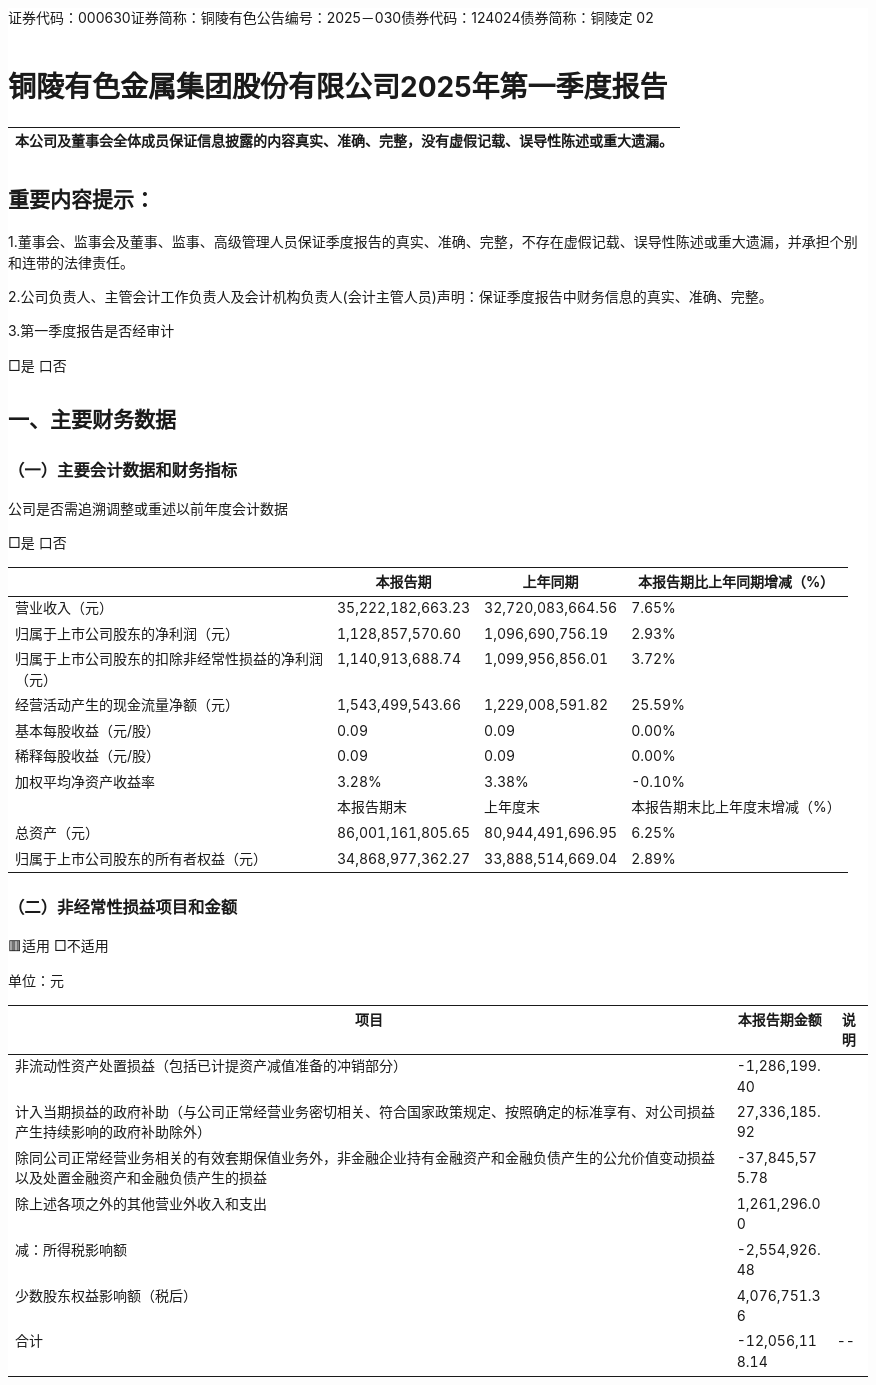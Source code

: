 证券代码：000630证券简称：铜陵有色公告编号：2025－030债券代码：124024债券简称：铜陵定 02  

# 铜陵有色金属集团股份有限公司2025年第一季度报告  

| 本公司及董事会全体成员保证信息披露的内容真实、准确、完整，没有虚假记载、误导性陈述或重大遗漏。|
| ---|  

## 重要内容提示：  

1.董事会、监事会及董事、监事、高级管理人员保证季度报告的真实、准确、完整，不存在虚假记载、误导性陈述或重大遗漏，并承担个别和连带的法律责任。  

2.公司负责人、主管会计工作负责人及会计机构负责人(会计主管人员)声明：保证季度报告中财务信息的真实、准确、完整。  

3.第一季度报告是否经审计  

□是 口否  

## 一、主要财务数据  

### （一）主要会计数据和财务指标  

公司是否需追溯调整或重述以前年度会计数据  

□是 口否  

| |本报告期|上年同期|本报告期比上年同期增减（%）|
| ---|---|---|---|
| 营业收入（元）|35,222,182,663.23|32,720,083,664.56|7.65%|
| 归属于上市公司股东的净利润（元）|1,128,857,570.60|1,096,690,756.19|2.93%|
| 归属于上市公司股东的扣除非经常性损益的净利润<br>（元）|1,140,913,688.74|1,099,956,856.01|3.72%|
| 经营活动产生的现金流量净额（元）|1,543,499,543.66|1,229,008,591.82|25.59%|
| 基本每股收益（元/股）|0.09|0.09|0.00%|
| 稀释每股收益（元/股）|0.09|0.09|0.00%|
| 加权平均净资产收益率|3.28%|3.38%|-0.10%|
| |本报告期末|上年度末|本报告期末比上年度末增减（%）|
| 总资产（元）|86,001,161,805.65|80,944,491,696.95|6.25%|
| 归属于上市公司股东的所有者权益（元）|34,868,977,362.27|33,888,514,669.04|2.89%|  

### （二）非经常性损益项目和金额  

🟥适用 □不适用  

单位：元  

| 项目|本报告期金额|说明|
| ---|---|---|
| 非流动性资产处置损益（包括已计提资产减值准备的冲销部分）|-1,286,199.40||
| 计入当期损益的政府补助（与公司正常经营业务密切相关、符合国家政策规定、按照确定的标准享有、对公司损益产生持续影响的政府补助除外）|27,336,185.92||
| 除同公司正常经营业务相关的有效套期保值业务外，非金融企业持有金融资产和金融负债产生的公允价值变动损益以及处置金融资产和金融负债产生的损益|-37,845,575.78||
| 除上述各项之外的其他营业外收入和支出|1,261,296.00||
| 减：所得税影响额|-2,554,926.48||
| 少数股东权益影响额（税后）|4,076,751.36||
| 合计|-12,056,118.14|--|  
